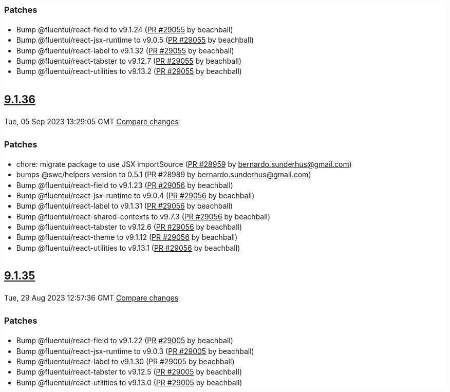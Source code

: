 ### Patches

- Bump @fluentui/react-field to v9.1.24 ([PR #29055](https://github.com/microsoft/fluentui/pull/29055) by beachball)
- Bump @fluentui/react-jsx-runtime to v9.0.5 ([PR #29055](https://github.com/microsoft/fluentui/pull/29055) by beachball)
- Bump @fluentui/react-label to v9.1.32 ([PR #29055](https://github.com/microsoft/fluentui/pull/29055) by beachball)
- Bump @fluentui/react-tabster to v9.12.7 ([PR #29055](https://github.com/microsoft/fluentui/pull/29055) by beachball)
- Bump @fluentui/react-utilities to v9.13.2 ([PR #29055](https://github.com/microsoft/fluentui/pull/29055) by beachball)

## [9.1.36](https://github.com/microsoft/fluentui/tree/@fluentui/react-switch_v9.1.36)

Tue, 05 Sep 2023 13:29:05 GMT 
[Compare changes](https://github.com/microsoft/fluentui/compare/@fluentui/react-switch_v9.1.35..@fluentui/react-switch_v9.1.36)

### Patches

- chore: migrate package to use JSX importSource ([PR #28959](https://github.com/microsoft/fluentui/pull/28959) by bernardo.sunderhus@gmail.com)
- bumps @swc/helpers version to 0.5.1 ([PR #28989](https://github.com/microsoft/fluentui/pull/28989) by bernardo.sunderhus@gmail.com)
- Bump @fluentui/react-field to v9.1.23 ([PR #29056](https://github.com/microsoft/fluentui/pull/29056) by beachball)
- Bump @fluentui/react-jsx-runtime to v9.0.4 ([PR #29056](https://github.com/microsoft/fluentui/pull/29056) by beachball)
- Bump @fluentui/react-label to v9.1.31 ([PR #29056](https://github.com/microsoft/fluentui/pull/29056) by beachball)
- Bump @fluentui/react-shared-contexts to v9.7.3 ([PR #29056](https://github.com/microsoft/fluentui/pull/29056) by beachball)
- Bump @fluentui/react-tabster to v9.12.6 ([PR #29056](https://github.com/microsoft/fluentui/pull/29056) by beachball)
- Bump @fluentui/react-theme to v9.1.12 ([PR #29056](https://github.com/microsoft/fluentui/pull/29056) by beachball)
- Bump @fluentui/react-utilities to v9.13.1 ([PR #29056](https://github.com/microsoft/fluentui/pull/29056) by beachball)

## [9.1.35](https://github.com/microsoft/fluentui/tree/@fluentui/react-switch_v9.1.35)

Tue, 29 Aug 2023 12:57:36 GMT 
[Compare changes](https://github.com/microsoft/fluentui/compare/@fluentui/react-switch_v9.1.34..@fluentui/react-switch_v9.1.35)

### Patches

- Bump @fluentui/react-field to v9.1.22 ([PR #29005](https://github.com/microsoft/fluentui/pull/29005) by beachball)
- Bump @fluentui/react-jsx-runtime to v9.0.3 ([PR #29005](https://github.com/microsoft/fluentui/pull/29005) by beachball)
- Bump @fluentui/react-label to v9.1.30 ([PR #29005](https://github.com/microsoft/fluentui/pull/29005) by beachball)
- Bump @fluentui/react-tabster to v9.12.5 ([PR #29005](https://github.com/microsoft/fluentui/pull/29005) by beachball)
- Bump @fluentui/react-utilities to v9.13.0 ([PR #29005](https://github.com/microsoft/fluentui/pull/29005) by beachball)
